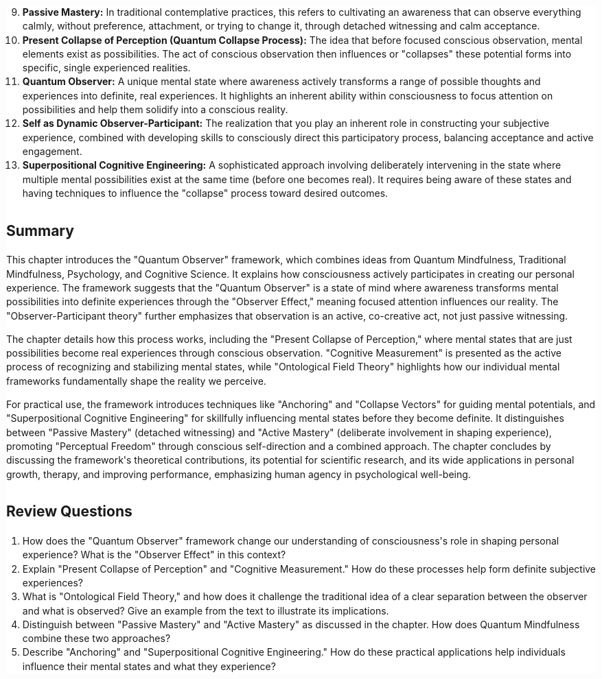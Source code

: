 9.  **Passive Mastery:** In traditional contemplative practices, this refers to cultivating an awareness that can observe everything calmly, without preference, attachment, or trying to change it, through detached witnessing and calm acceptance.
10. **Present Collapse of Perception (Quantum Collapse Process):** The idea that before focused conscious observation, mental elements exist as possibilities. The act of conscious observation then influences or "collapses" these potential forms into specific, single experienced realities.
11. **Quantum Observer:** A unique mental state where awareness actively transforms a range of possible thoughts and experiences into definite, real experiences. It highlights an inherent ability within consciousness to focus attention on possibilities and help them solidify into a conscious reality.
12. **Self as Dynamic Observer-Participant:** The realization that you play an inherent role in constructing your subjective experience, combined with developing skills to consciously direct this participatory process, balancing acceptance and active engagement.
13. **Superpositional Cognitive Engineering:** A sophisticated approach involving deliberately intervening in the state where multiple mental possibilities exist at the same time (before one becomes real). It requires being aware of these states and having techniques to influence the "collapse" process toward desired outcomes.

## Summary

This chapter introduces the "Quantum Observer" framework, which combines ideas from Quantum Mindfulness, Traditional Mindfulness, Psychology, and Cognitive Science. It explains how consciousness actively participates in creating our personal experience. The framework suggests that the "Quantum Observer" is a state of mind where awareness transforms mental possibilities into definite experiences through the "Observer Effect," meaning focused attention influences our reality. The "Observer-Participant theory" further emphasizes that observation is an active, co-creative act, not just passive witnessing.

The chapter details how this process works, including the "Present Collapse of Perception," where mental states that are just possibilities become real experiences through conscious observation. "Cognitive Measurement" is presented as the active process of recognizing and stabilizing mental states, while "Ontological Field Theory" highlights how our individual mental frameworks fundamentally shape the reality we perceive.

For practical use, the framework introduces techniques like "Anchoring" and "Collapse Vectors" for guiding mental potentials, and "Superpositional Cognitive Engineering" for skillfully influencing mental states before they become definite. It distinguishes between "Passive Mastery" (detached witnessing) and "Active Mastery" (deliberate involvement in shaping experience), promoting "Perceptual Freedom" through conscious self-direction and a combined approach. The chapter concludes by discussing the framework's theoretical contributions, its potential for scientific research, and its wide applications in personal growth, therapy, and improving performance, emphasizing human agency in psychological well-being.

## Review Questions

1.  How does the "Quantum Observer" framework change our understanding of consciousness's role in shaping personal experience? What is the "Observer Effect" in this context?
2.  Explain "Present Collapse of Perception" and "Cognitive Measurement." How do these processes help form definite subjective experiences?
3.  What is "Ontological Field Theory," and how does it challenge the traditional idea of a clear separation between the observer and what is observed? Give an example from the text to illustrate its implications.
4.  Distinguish between "Passive Mastery" and "Active Mastery" as discussed in the chapter. How does Quantum Mindfulness combine these two approaches?
5.  Describe "Anchoring" and "Superpositional Cognitive Engineering." How do these practical applications help individuals influence their mental states and what they experience?
